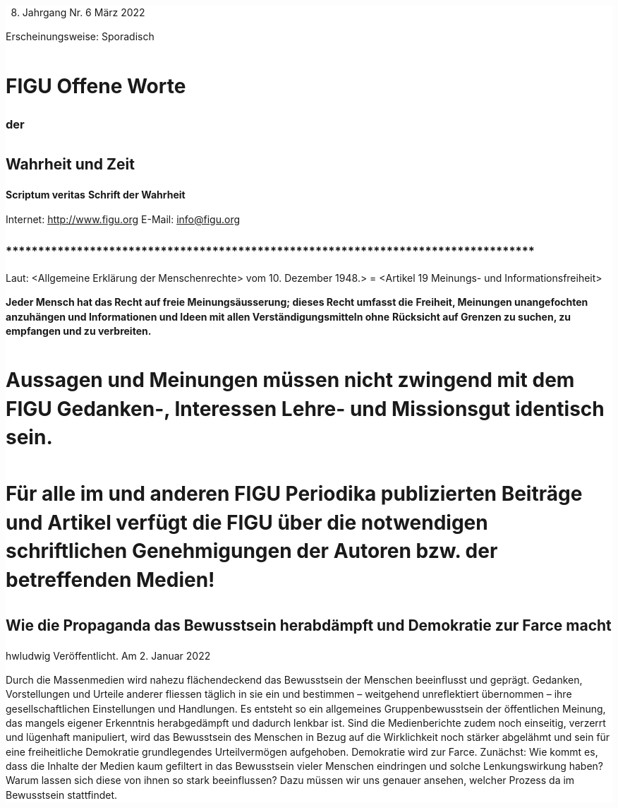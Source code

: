 8. Jahrgang
Nr. 6 März 2022


Erscheinungsweise:
Sporadisch


# FIGU Offene Worte
### der
## Wahrheit und Zeit
**Scriptum veritas**
**Schrift der Wahrheit**

Internet: http://www.figu.org
E-Mail:  info@figu.org


### **********************************************************************************
Laut: <Allgemeine Erklärung der Menschenrechte> vom 10. Dezember 1948.>
= <Artikel 19 Meinungs- und Informationsfreiheit>

**Jeder Mensch hat das Recht auf freie Meinungsäusserung; dieses Recht umfasst die**
**Freiheit, Meinungen unangefochten anzuhängen und Informationen und Ideen mit allen Verständigungsmitteln ohne**
**Rücksicht auf Grenzen zu suchen, zu empfangen und zu verbreiten.**

Aussagen und Meinungen müssen nicht zwingend mit dem
FIGU Gedanken-, Interessen Lehre- und Missionsgut identisch sein.
==============================================================================================
**Für alle im <FIGU Offene Worte> und anderen FIGU Periodika publizierten Beiträge**
**und Artikel verfügt die FIGU über die notwendigen schriftlichen Genehmigungen**
**der Autoren bzw. der betreffenden Medien!**
=============================================================================================

## Wie die Propaganda das Bewusstsein herabdämpft und Demokratie zur Farce macht
hwludwig Veröffentlicht. Am 2. Januar 2022

Durch die Massenmedien wird nahezu flächendeckend das Bewusstsein der Menschen beeinflusst und
geprägt. Gedanken, Vorstellungen und Urteile anderer fliessen täglich in sie ein und bestimmen – weitgehend unreflektiert übernommen – ihre gesellschaftlichen Einstellungen und Handlungen. Es entsteht so
ein allgemeines Gruppenbewusstsein der öffentlichen Meinung, das mangels eigener Erkenntnis herabgedämpft und dadurch lenkbar ist. Sind die Medienberichte zudem noch einseitig, verzerrt und lügenhaft
manipuliert, wird das Bewusstsein des Menschen in Bezug auf die Wirklichkeit noch stärker abgelähmt
und sein für eine freiheitliche Demokratie grundlegendes Urteilvermögen aufgehoben. Demokratie wird
zur Farce.
Zunächst: Wie kommt es, dass die Inhalte der Medien kaum gefiltert in das Bewusstsein vieler Menschen
eindringen und solche Lenkungswirkung haben? Warum lassen sich diese von ihnen so stark beeinflussen? Dazu müssen wir uns genauer ansehen, welcher Prozess da im Bewusstsein stattfindet.
